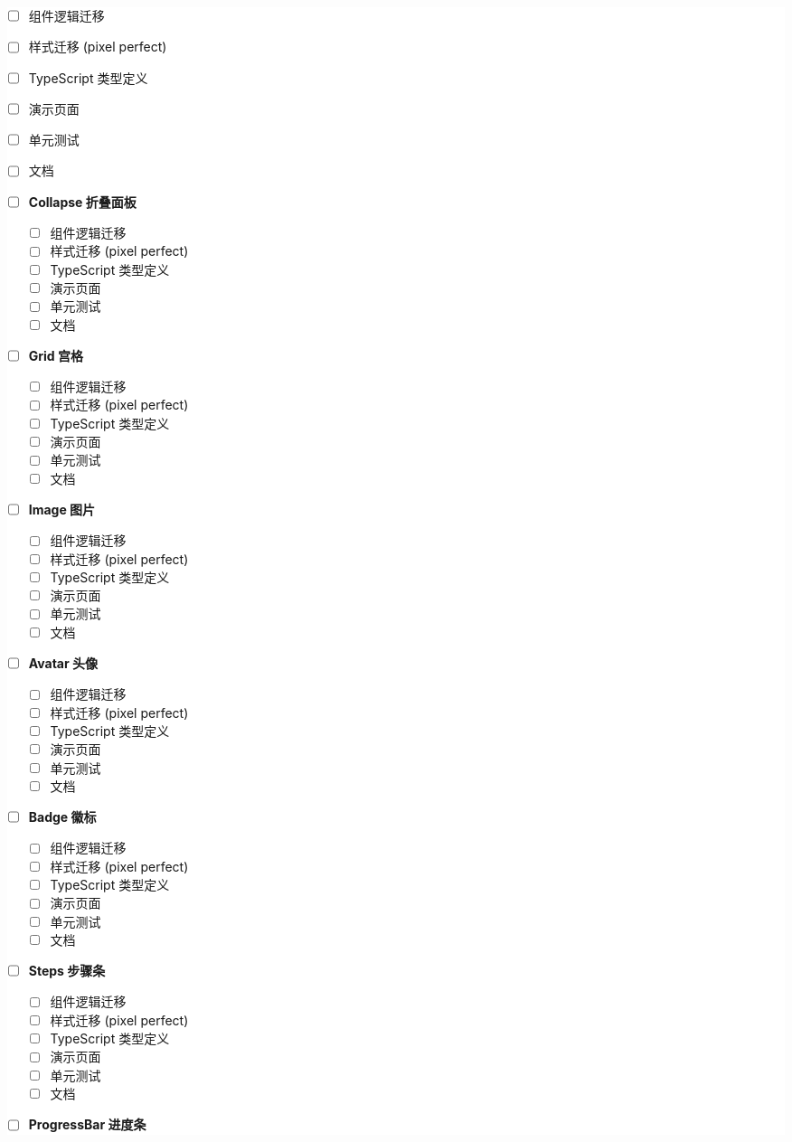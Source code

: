   - [ ] 组件逻辑迁移
  - [ ] 样式迁移 (pixel perfect)
  - [ ] TypeScript 类型定义
  - [ ] 演示页面
  - [ ] 单元测试
  - [ ] 文档
- [ ] **Collapse 折叠面板**

  - [ ] 组件逻辑迁移
  - [ ] 样式迁移 (pixel perfect)
  - [ ] TypeScript 类型定义
  - [ ] 演示页面
  - [ ] 单元测试
  - [ ] 文档
- [ ] **Grid 宫格**

  - [ ] 组件逻辑迁移
  - [ ] 样式迁移 (pixel perfect)
  - [ ] TypeScript 类型定义
  - [ ] 演示页面
  - [ ] 单元测试
  - [ ] 文档
- [ ] **Image 图片**

  - [ ] 组件逻辑迁移
  - [ ] 样式迁移 (pixel perfect)
  - [ ] TypeScript 类型定义
  - [ ] 演示页面
  - [ ] 单元测试
  - [ ] 文档
- [ ] **Avatar 头像**

  - [ ] 组件逻辑迁移
  - [ ] 样式迁移 (pixel perfect)
  - [ ] TypeScript 类型定义
  - [ ] 演示页面
  - [ ] 单元测试
  - [ ] 文档
- [ ] **Badge 徽标**

  - [ ] 组件逻辑迁移
  - [ ] 样式迁移 (pixel perfect)
  - [ ] TypeScript 类型定义
  - [ ] 演示页面
  - [ ] 单元测试
  - [ ] 文档
- [ ] **Steps 步骤条**

  - [ ] 组件逻辑迁移
  - [ ] 样式迁移 (pixel perfect)
  - [ ] TypeScript 类型定义
  - [ ] 演示页面
  - [ ] 单元测试
  - [ ] 文档
- [ ] **ProgressBar 进度条**
